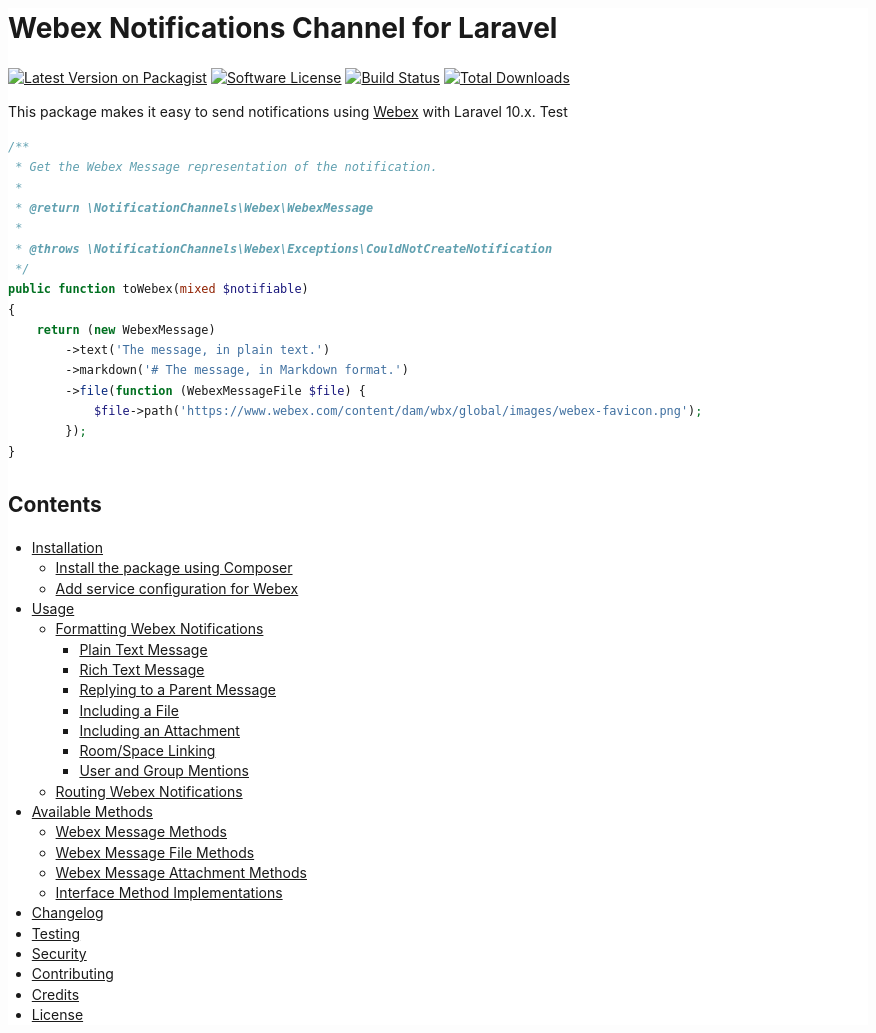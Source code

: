 # Webex Notifications Channel for Laravel

[![Latest Version on Packagist](https://img.shields.io/packagist/v/laravel-notification-channels/webex.svg?style=flat-square)](https://packagist.org/packages/laravel-notification-channels/webex)
[![Software License](https://img.shields.io/badge/license-MIT-brightgreen.svg?style=flat-square)](LICENSE.md)
[![Build Status](https://img.shields.io/github/actions/workflow/status/laravel-notification-channels/webex/test.yml?branch=main&style=flat-square)](https://github.com/laravel-notification-channels/webex/actions/workflows/test.yml)
[![Total Downloads](https://img.shields.io/packagist/dt/laravel-notification-channels/webex.svg?style=flat-square)](https://packagist.org/packages/laravel-notification-channels/webex)

This package makes it easy to send notifications using [Webex](https://www.webex.com/) with Laravel 10.x. Test

```php
/**
 * Get the Webex Message representation of the notification.
 *
 * @return \NotificationChannels\Webex\WebexMessage
 *
 * @throws \NotificationChannels\Webex\Exceptions\CouldNotCreateNotification
 */
public function toWebex(mixed $notifiable)
{
    return (new WebexMessage)
        ->text('The message, in plain text.')
        ->markdown('# The message, in Markdown format.')
        ->file(function (WebexMessageFile $file) {
            $file->path('https://www.webex.com/content/dam/wbx/global/images/webex-favicon.png');
        });
}
```

## Contents

- [Installation](#installation)
  - [Install the package using Composer](#install-the-package-using-composer)
  - [Add service configuration for Webex](#add-service-configuration-for-webex)
- [Usage](#usage)
  - [Formatting Webex Notifications](#formatting-webex-notifications)
    - [Plain Text Message](#plain-text-message)
    - [Rich Text Message](#rich-text-message)
    - [Replying to a Parent Message](#replying-to-a-parent-message)
    - [Including a File](#including-a-file)
    - [Including an Attachment](#including-an-attachment)
    - [Room/Space Linking](#roomspace-linking)
    - [User and Group Mentions](#user-and-group-mentions)
  - [Routing Webex Notifications](#routing-webex-notifications)
- [Available Methods](#available-methods)
  - [Webex Message Methods](#webex-message-methods)
  - [Webex Message File Methods](#webex-message-file-methods)
  - [Webex Message Attachment Methods](#webex-message-attachment-methods)
  - [Interface Method Implementations](#interface-method-implementations)
- [Changelog](#changelog)
- [Testing](#testing)
- [Security](#security)
- [Contributing](#contributing)
- [Credits](#credits)
- [License](#license)
